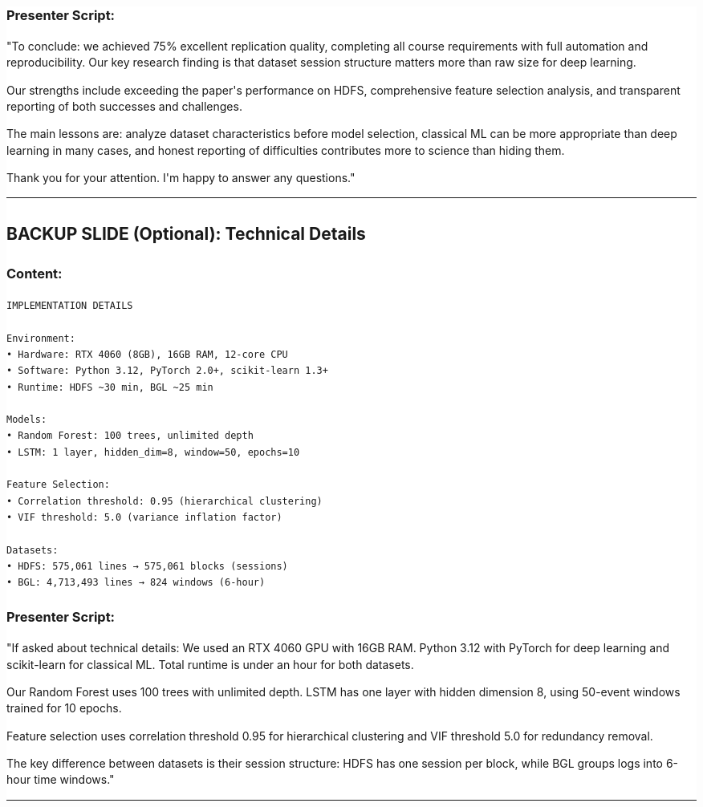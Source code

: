 ### Presenter Script:
"To conclude: we achieved 75% excellent replication quality, completing all course requirements with full automation and reproducibility. Our key research finding is that dataset session structure matters more than raw size for deep learning.

Our strengths include exceeding the paper's performance on HDFS, comprehensive feature selection analysis, and transparent reporting of both successes and challenges.

The main lessons are: analyze dataset characteristics before model selection, classical ML can be more appropriate than deep learning in many cases, and honest reporting of difficulties contributes more to science than hiding them.

Thank you for your attention. I'm happy to answer any questions."

---

## BACKUP SLIDE (Optional): Technical Details

### Content:
```
IMPLEMENTATION DETAILS

Environment:
• Hardware: RTX 4060 (8GB), 16GB RAM, 12-core CPU
• Software: Python 3.12, PyTorch 2.0+, scikit-learn 1.3+
• Runtime: HDFS ~30 min, BGL ~25 min

Models:
• Random Forest: 100 trees, unlimited depth
• LSTM: 1 layer, hidden_dim=8, window=50, epochs=10

Feature Selection:
• Correlation threshold: 0.95 (hierarchical clustering)
• VIF threshold: 5.0 (variance inflation factor)

Datasets:
• HDFS: 575,061 lines → 575,061 blocks (sessions)
• BGL: 4,713,493 lines → 824 windows (6-hour)
```

### Presenter Script:
"If asked about technical details: We used an RTX 4060 GPU with 16GB RAM. Python 3.12 with PyTorch for deep learning and scikit-learn for classical ML. Total runtime is under an hour for both datasets.

Our Random Forest uses 100 trees with unlimited depth. LSTM has one layer with hidden dimension 8, using 50-event windows trained for 10 epochs.

Feature selection uses correlation threshold 0.95 for hierarchical clustering and VIF threshold 5.0 for redundancy removal.

The key difference between datasets is their session structure: HDFS has one session per block, while BGL groups logs into 6-hour time windows."

---